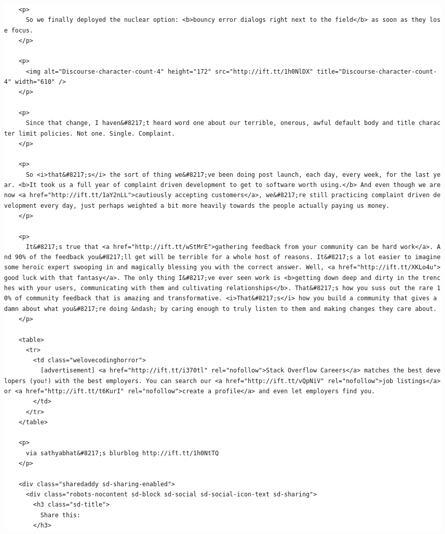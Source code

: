        <p>
          So we finally deployed the nuclear option: <b>bouncy error dialogs right next to the field</b> as soon as they lose focus.
        </p>
        
        <p>
          <img alt="Discourse-character-count-4" height="172" src="http://ift.tt/1h0NlDX" title="Discourse-character-count-4" width="610" />
        </p>
        
        <p>
          Since that change, I haven&#8217;t heard word one about our terrible, onerous, awful default body and title character limit policies. Not one. Single. Complaint.
        </p>
        
        <p>
          So <i>that&#8217;s</i> the sort of thing we&#8217;ve been doing post launch, each day, every week, for the last year. <b>It took us a full year of complaint driven development to get to software worth using.</b> And even though we are now <a href="http://ift.tt/1aY2nLL">cautiously accepting customers</a>, we&#8217;re still practicing complaint driven development every day, just perhaps weighted a bit more heavily towards the people actually paying us money.
        </p>
        
        <p>
          It&#8217;s true that <a href="http://ift.tt/wStMrE">gathering feedback from your community can be hard work</a>. And 90% of the feedback you&#8217;ll get will be terrible for a whole host of reasons. It&#8217;s a lot easier to imagine some heroic expert swooping in and magically blessing you with the correct answer. Well, <a href="http://ift.tt/XKLo4u">good luck with that fantasy</a>. The only thing I&#8217;ve ever seen work is <b>getting down deep and dirty in the trenches with your users, communicating with them and cultivating relationships</b>. That&#8217;s how you suss out the rare 10% of community feedback that is amazing and transformative. <i>That&#8217;s</i> how you build a community that gives a damn about what you&#8217;re doing &ndash; by caring enough to truly listen to them and making changes they care about.
        </p>
        
        <table>
          <tr>
            <td class="welovecodinghorror">
              [advertisement] <a href="http://ift.tt/i370tl" rel="nofollow">Stack Overflow Careers</a> matches the best developers (you!) with the best employers. You can search our <a href="http://ift.tt/vQpNiV" rel="nofollow">job listings</a> or <a href="http://ift.tt/t6KurI" rel="nofollow">create a profile</a> and even let employers find you.
            </td>
          </tr>
        </table>
        
        <p>
          via sathyabhat&#8217;s blurblog http://ift.tt/1h0NtTQ
        </p>
        
        <div class="sharedaddy sd-sharing-enabled">
          <div class="robots-nocontent sd-block sd-social sd-social-icon-text sd-sharing">
            <h3 class="sd-title">
              Share this:
            </h3>
            